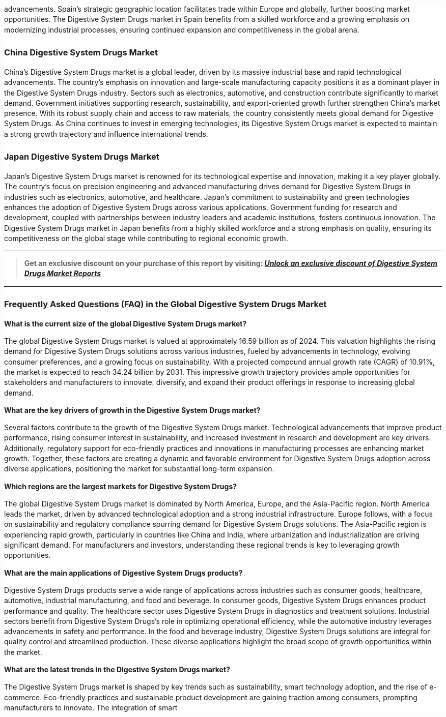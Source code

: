 advancements. Spain&rsquo;s strategic geographic location facilitates trade within Europe and globally, further boosting market opportunities. The Digestive System Drugs market in Spain benefits from a skilled workforce and a growing emphasis on modernizing industrial processes, ensuring continued expansion and competitiveness in the global arena.</p><h3>China Digestive System Drugs Market</h3><p>China&rsquo;s Digestive System Drugs market is a global leader, driven by its massive industrial base and rapid technological advancements. The country&rsquo;s emphasis on innovation and large-scale manufacturing capacity positions it as a dominant player in the Digestive System Drugs industry. Sectors such as electronics, automotive, and construction contribute significantly to market demand. Government initiatives supporting research, sustainability, and export-oriented growth further strengthen China&rsquo;s market presence. With its robust supply chain and access to raw materials, the country consistently meets global demand for Digestive System Drugs. As China continues to invest in emerging technologies, its Digestive System Drugs market is expected to maintain a strong growth trajectory and influence international trends.</p><h3>Japan Digestive System Drugs Market</h3><p>Japan&rsquo;s Digestive System Drugs market is renowned for its technological expertise and innovation, making it a key player globally. The country&rsquo;s focus on precision engineering and advanced manufacturing drives demand for Digestive System Drugs in industries such as electronics, automotive, and healthcare. Japan&rsquo;s commitment to sustainability and green technologies enhances the adoption of Digestive System Drugs across various applications. Government funding for research and development, coupled with partnerships between industry leaders and academic institutions, fosters continuous innovation. The Digestive System Drugs market in Japan benefits from a highly skilled workforce and a strong emphasis on quality, ensuring its competitiveness on the global stage while contributing to regional economic growth.</p><hr /><blockquote><p><strong>Get an exclusive discount on your purchase of this report by visiting: <em><a href="://marketresearchpulse.com/ask-for-discount/124915?utm_source=Github&amp;utm_medium=030">Unlock an exclusive discount of Digestive System Drugs Market Reports</a></em>&nbsp;</strong></p></blockquote><hr /><h3>Frequently Asked Questions (FAQ) in the Global Digestive System Drugs Market</h3><p><strong>What is the current size of the global Digestive System Drugs market?</strong></p><p>The global Digestive System Drugs market is valued at approximately 16.59 billion as of 2024. This valuation highlights the rising demand for Digestive System Drugs solutions across various industries, fueled by advancements in technology, evolving consumer preferences, and a growing focus on sustainability. With a projected compound annual growth rate (CAGR) of 10.91%, the market is expected to reach 34.24 billion by 2031. This impressive growth trajectory provides ample opportunities for stakeholders and manufacturers to innovate, diversify, and expand their product offerings in response to increasing global demand.</p><p><strong>What are the key drivers of growth in the Digestive System Drugs market?</strong></p><p>Several factors contribute to the growth of the Digestive System Drugs market. Technological advancements that improve product performance, rising consumer interest in sustainability, and increased investment in research and development are key drivers. Additionally, regulatory support for eco-friendly practices and innovations in manufacturing processes are enhancing market growth. Together, these factors are creating a dynamic and favorable environment for Digestive System Drugs adoption across diverse applications, positioning the market for substantial long-term expansion.</p><p><strong>Which regions are the largest markets for Digestive System Drugs?</strong></p><p>The global Digestive System Drugs market is dominated by North America, Europe, and the Asia-Pacific region. North America leads the market, driven by advanced technological adoption and a strong industrial infrastructure. Europe follows, with a focus on sustainability and regulatory compliance spurring demand for Digestive System Drugs solutions. The Asia-Pacific region is experiencing rapid growth, particularly in countries like China and India, where urbanization and industrialization are driving significant demand. For manufacturers and investors, understanding these regional trends is key to leveraging growth opportunities.</p><p><strong>What are the main applications of Digestive System Drugs products?</strong></p><p>Digestive System Drugs products serve a wide range of applications across industries such as consumer goods, healthcare, automotive, industrial manufacturing, and food and beverage. In consumer goods, Digestive System Drugs enhances product performance and quality. The healthcare sector uses Digestive System Drugs in diagnostics and treatment solutions. Industrial sectors benefit from Digestive System Drugs&rsquo;s role in optimizing operational efficiency, while the automotive industry leverages advancements in safety and performance. In the food and beverage industry, Digestive System Drugs solutions are integral for quality control and streamlined production. These diverse applications highlight the broad scope of growth opportunities within the market.</p><p><strong>What are the latest trends in the Digestive System Drugs market?</strong></p><p>The Digestive System Drugs market is shaped by key trends such as sustainability, smart technology adoption, and the rise of e-commerce. Eco-friendly practices and sustainable product development are gaining traction among consumers, prompting manufacturers to innovate. The integration of smart